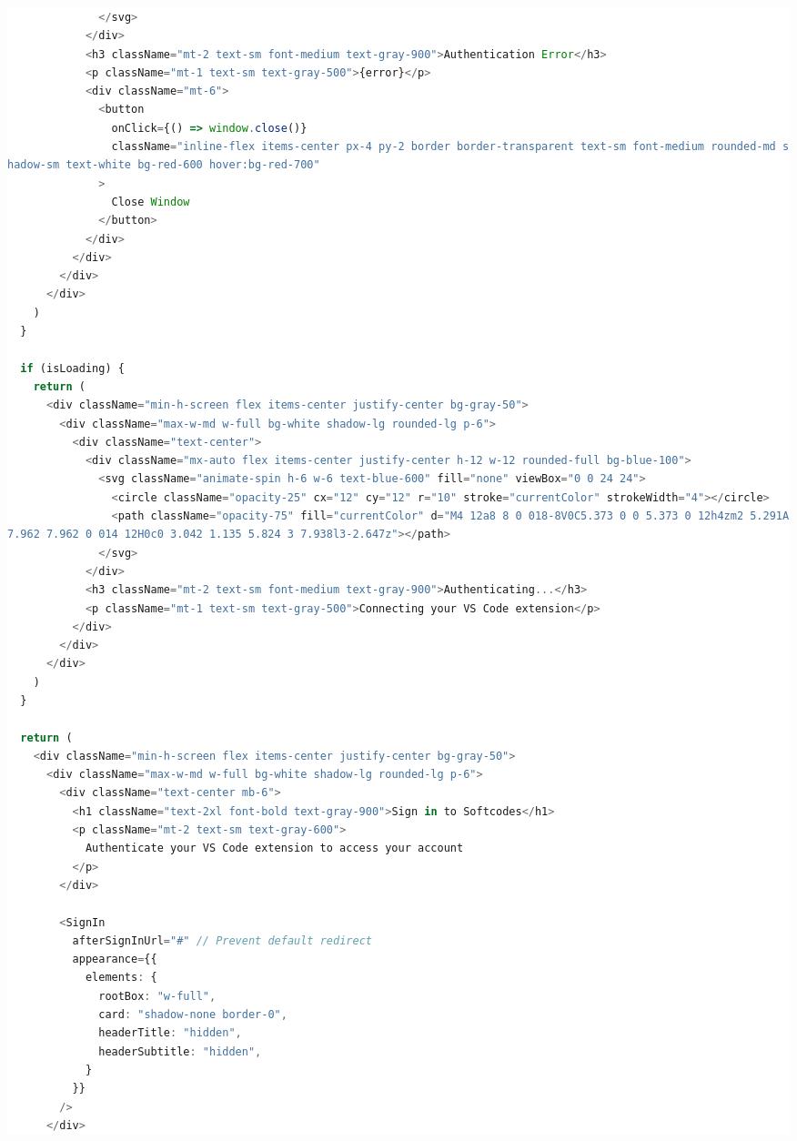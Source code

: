 ```typescript
              </svg>
            </div>
            <h3 className="mt-2 text-sm font-medium text-gray-900">Authentication Error</h3>
            <p className="mt-1 text-sm text-gray-500">{error}</p>
            <div className="mt-6">
              <button
                onClick={() => window.close()}
                className="inline-flex items-center px-4 py-2 border border-transparent text-sm font-medium rounded-md shadow-sm text-white bg-red-600 hover:bg-red-700"
              >
                Close Window
              </button>
            </div>
          </div>
        </div>
      </div>
    )
  }

  if (isLoading) {
    return (
      <div className="min-h-screen flex items-center justify-center bg-gray-50">
        <div className="max-w-md w-full bg-white shadow-lg rounded-lg p-6">
          <div className="text-center">
            <div className="mx-auto flex items-center justify-center h-12 w-12 rounded-full bg-blue-100">
              <svg className="animate-spin h-6 w-6 text-blue-600" fill="none" viewBox="0 0 24 24">
                <circle className="opacity-25" cx="12" cy="12" r="10" stroke="currentColor" strokeWidth="4"></circle>
                <path className="opacity-75" fill="currentColor" d="M4 12a8 8 0 018-8V0C5.373 0 0 5.373 0 12h4zm2 5.291A7.962 7.962 0 014 12H0c0 3.042 1.135 5.824 3 7.938l3-2.647z"></path>
              </svg>
            </div>
            <h3 className="mt-2 text-sm font-medium text-gray-900">Authenticating...</h3>
            <p className="mt-1 text-sm text-gray-500">Connecting your VS Code extension</p>
          </div>
        </div>
      </div>
    )
  }

  return (
    <div className="min-h-screen flex items-center justify-center bg-gray-50">
      <div className="max-w-md w-full bg-white shadow-lg rounded-lg p-6">
        <div className="text-center mb-6">
          <h1 className="text-2xl font-bold text-gray-900">Sign in to Softcodes</h1>
          <p className="mt-2 text-sm text-gray-600">
            Authenticate your VS Code extension to access your account
          </p>
        </div>

        <SignIn
          afterSignInUrl="#" // Prevent default redirect
          appearance={{
            elements: {
              rootBox: "w-full",
              card: "shadow-none border-0",
              headerTitle: "hidden",
              headerSubtitle: "hidden",
            }
          }}
        />
      </div>
```